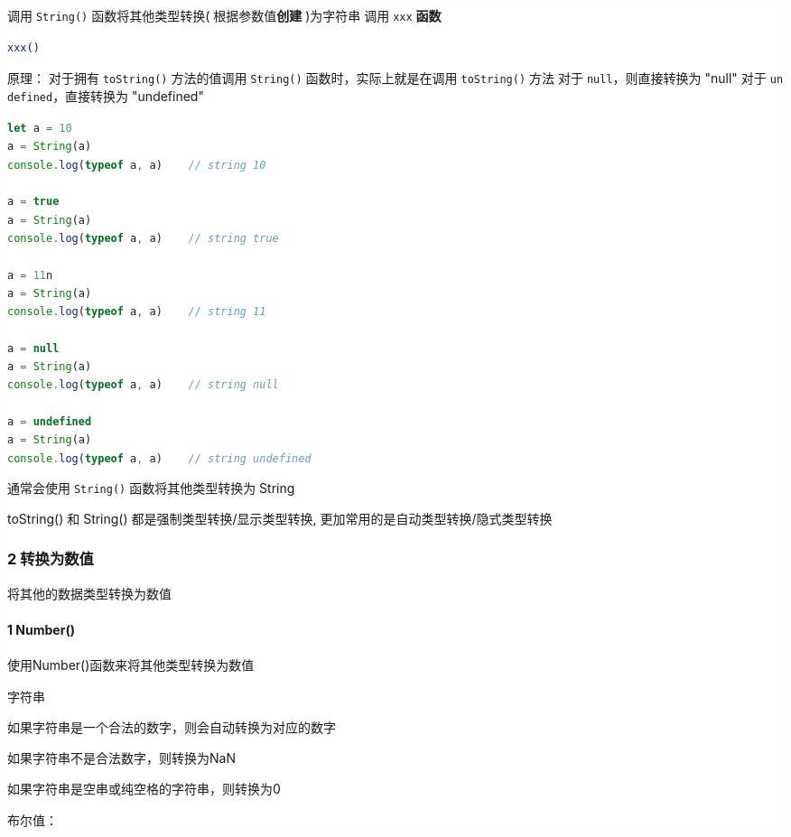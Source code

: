 调用 `String()` 函数将其他类型转换( 根据参数值**创建** )为字符串
调用 `xxx` **函数**

```javascript
xxx()
```

原理：
对于拥有 `toString()` 方法的值调用 `String()` 函数时，实际上就是在调用 `toString()` 方法
对于 `null`，则直接转换为 "null"
对于 `undefined`，直接转换为 "undefined"

```javascript
let a = 10
a = String(a)
console.log(typeof a, a)	// string 10

a = true
a = String(a)
console.log(typeof a, a)	// string true

a = 11n
a = String(a)
console.log(typeof a, a)	// string 11

a = null
a = String(a)
console.log(typeof a, a)	// string null

a = undefined
a = String(a)
console.log(typeof a, a)	// string undefined
```

通常会使用 `String()` 函数将其他类型转换为 String

toString() 和 String() 都是强制类型转换/显示类型转换, 更加常用的是自动类型转换/隐式类型转换



### 2 转换为数值

将其他的数据类型转换为数值

#### 1 Number()

使用Number()函数来将其他类型转换为数值

字符串

如果字符串是一个合法的数字，则会自动转换为对应的数字

如果字符串不是合法数字，则转换为NaN

如果字符串是空串或纯空格的字符串，则转换为0



布尔值：
